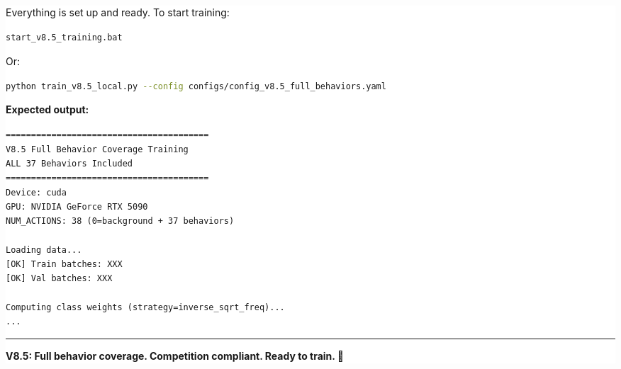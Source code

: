 Everything is set up and ready. To start training:

```bash
start_v8.5_training.bat
```

Or:

```bash
python train_v8.5_local.py --config configs/config_v8.5_full_behaviors.yaml
```

**Expected output:**
```
========================================
V8.5 Full Behavior Coverage Training
ALL 37 Behaviors Included
========================================
Device: cuda
GPU: NVIDIA GeForce RTX 5090
NUM_ACTIONS: 38 (0=background + 37 behaviors)

Loading data...
[OK] Train batches: XXX
[OK] Val batches: XXX

Computing class weights (strategy=inverse_sqrt_freq)...
...
```

---

**V8.5: Full behavior coverage. Competition compliant. Ready to train. 🚀**
